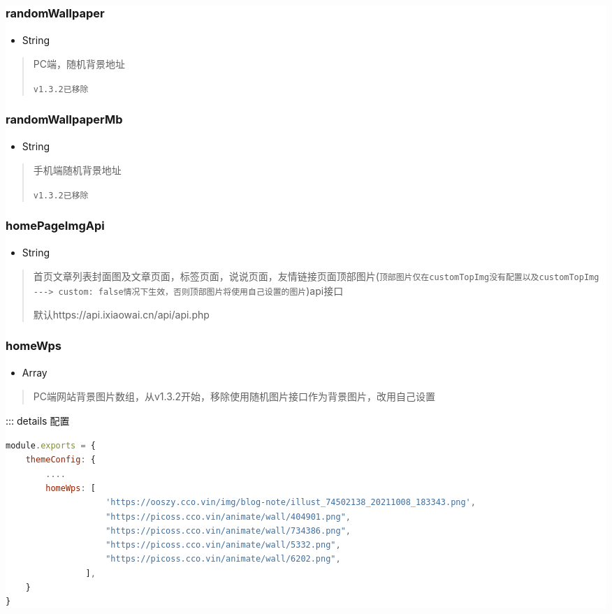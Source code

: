 

### randomWallpaper

- String

> PC端，随机背景地址
>
> `v1.3.2已移除`



### randomWallpaperMb

- String

> 手机端随机背景地址
>
> `v1.3.2已移除`



### homePageImgApi

- String

> 首页文章列表封面图及文章页面，标签页面，说说页面，友情链接页面顶部图片(`顶部图片仅在customTopImg没有配置以及customTopImg ---> custom: false情况下生效，否则顶部图片将使用自己设置的图片`)api接口
>
> 默认https://api.ixiaowai.cn/api/api.php



### homeWps

- Array

> PC端网站背景图片数组，从v1.3.2开始，移除使用随机图片接口作为背景图片，改用自己设置



::: details 配置

```js
module.exports = {
    themeConfig: {
        ....
        homeWps: [
                    'https://ooszy.cco.vin/img/blog-note/illust_74502138_20211008_183343.png',
                    "https://picoss.cco.vin/animate/wall/404901.png",
                    "https://picoss.cco.vin/animate/wall/734386.png",
                    "https://picoss.cco.vin/animate/wall/5332.png",
                    "https://picoss.cco.vin/animate/wall/6202.png",
                ],
    }
}
```



